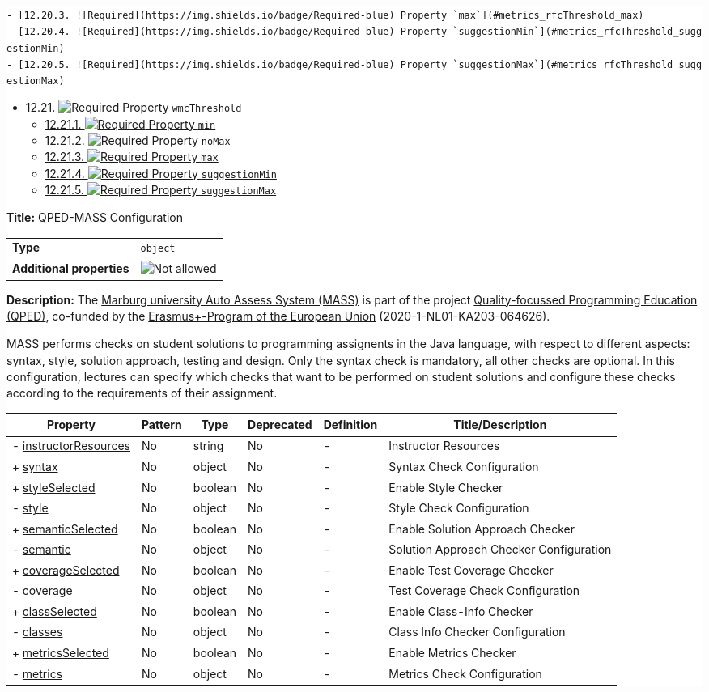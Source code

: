     - [12.20.3. ![Required](https://img.shields.io/badge/Required-blue) Property `max`](#metrics_rfcThreshold_max)
    - [12.20.4. ![Required](https://img.shields.io/badge/Required-blue) Property `suggestionMin`](#metrics_rfcThreshold_suggestionMin)
    - [12.20.5. ![Required](https://img.shields.io/badge/Required-blue) Property `suggestionMax`](#metrics_rfcThreshold_suggestionMax)
  - [12.21. ![Required](https://img.shields.io/badge/Required-blue) Property `wmcThreshold`](#metrics_wmcThreshold)
    - [12.21.1. ![Required](https://img.shields.io/badge/Required-blue) Property `min`](#metrics_wmcThreshold_min)
    - [12.21.2. ![Required](https://img.shields.io/badge/Required-blue) Property `noMax`](#metrics_wmcThreshold_noMax)
    - [12.21.3. ![Required](https://img.shields.io/badge/Required-blue) Property `max`](#metrics_wmcThreshold_max)
    - [12.21.4. ![Required](https://img.shields.io/badge/Required-blue) Property `suggestionMin`](#metrics_wmcThreshold_suggestionMin)
    - [12.21.5. ![Required](https://img.shields.io/badge/Required-blue) Property `suggestionMax`](#metrics_wmcThreshold_suggestionMax)

**Title:** QPED-MASS Configuration

|                           |                                                                                                          |
| ------------------------- | -------------------------------------------------------------------------------------------------------- |
| **Type**                  | `object`                                                                                                 |
| **Additional properties** | [![Not allowed](https://img.shields.io/badge/Not%20allowed-red)](# "Additional Properties not allowed.") |

**Description:** The [Marburg university Auto Assess System (MASS)](http://qped.github.io) is part of the project [Quality-focussed Programming Education (QPED)](https://qped.eu), co-funded by the [Erasmus+-Program of the European Union](https://erasmus-plus.ec.europa.eu) (2020-1-NL01-KA203-064626).

MASS performs checks on student solutions to programming assignents in the Java language, with respect to different aspects: syntax, style, solution approach, testing and design. Only the syntax check is mandatory, all other checks are optional. In this configuration, lectures can specify which checks that want to be performed on student solutions and configure these checks according to the requirements of their assignment.

| Property                                       | Pattern | Type    | Deprecated | Definition | Title/Description                       |
| ---------------------------------------------- | ------- | ------- | ---------- | ---------- | --------------------------------------- |
| - [instructorResources](#instructorResources ) | No      | string  | No         | -          | Instructor Resources                    |
| + [syntax](#syntax )                           | No      | object  | No         | -          | Syntax Check Configuration              |
| + [styleSelected](#styleSelected )             | No      | boolean | No         | -          | Enable Style Checker                    |
| - [style](#style )                             | No      | object  | No         | -          | Style Check Configuration               |
| + [semanticSelected](#semanticSelected )       | No      | boolean | No         | -          | Enable Solution Approach Checker        |
| - [semantic](#semantic )                       | No      | object  | No         | -          | Solution Approach Checker Configuration |
| + [coverageSelected](#coverageSelected )       | No      | boolean | No         | -          | Enable Test Coverage Checker            |
| - [coverage](#coverage )                       | No      | object  | No         | -          | Test Coverage Check Configuration       |
| + [classSelected](#classSelected )             | No      | boolean | No         | -          | Enable Class-Info Checker               |
| - [classes](#classes )                         | No      | object  | No         | -          | Class Info Checker Configuration        |
| + [metricsSelected](#metricsSelected )         | No      | boolean | No         | -          | Enable Metrics Checker                  |
| - [metrics](#metrics )                         | No      | object  | No         | -          | Metrics Check Configuration             |
